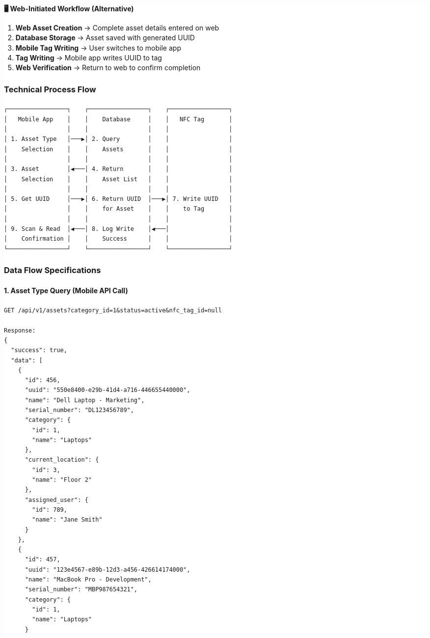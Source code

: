 #### 🖥️ **Web-Initiated Workflow** (Alternative)
1. **Web Asset Creation** → Complete asset details entered on web
2. **Database Storage** → Asset saved with generated UUID
3. **Mobile Tag Writing** → User switches to mobile app
4. **Tag Writing** → Mobile app writes UUID to tag
5. **Web Verification** → Return to web to confirm completion

### Technical Process Flow

```
┌─────────────────┐    ┌─────────────────┐    ┌─────────────────┐
│   Mobile App    │    │    Database     │    │   NFC Tag       │
│                 │    │                 │    │                 │
│ 1. Asset Type   │───▶│ 2. Query        │    │                 │
│    Selection    │    │    Assets       │    │                 │
│                 │    │                 │    │                 │
│ 3. Asset        │◀───│ 4. Return       │    │                 │
│    Selection    │    │    Asset List   │    │                 │
│                 │    │                 │    │                 │
│ 5. Get UUID     │───▶│ 6. Return UUID  │───▶│ 7. Write UUID   │
│                 │    │    for Asset    │    │    to Tag       │
│                 │    │                 │    │                 │
│ 9. Scan & Read  │◀───│ 8. Log Write    │◀───│                 │
│    Confirmation │    │    Success      │    │                 │
└─────────────────┘    └─────────────────┘    └─────────────────┘
```

### Data Flow Specifications

#### 1. Asset Type Query (Mobile API Call)
```
GET /api/v1/assets?category_id=1&status=active&nfc_tag_id=null

Response:
{
  "success": true,
  "data": [
    {
      "id": 456,
      "uuid": "550e8400-e29b-41d4-a716-446655440000",
      "name": "Dell Laptop - Marketing",
      "serial_number": "DL123456789",
      "category": {
        "id": 1,
        "name": "Laptops"
      },
      "current_location": {
        "id": 3,
        "name": "Floor 2"
      },
      "assigned_user": {
        "id": 789,
        "name": "Jane Smith"
      }
    },
    {
      "id": 457,
      "uuid": "123e4567-e89b-12d3-a456-426614174000",
      "name": "MacBook Pro - Development",
      "serial_number": "MBP987654321",
      "category": {
        "id": 1,
        "name": "Laptops"
      }
```